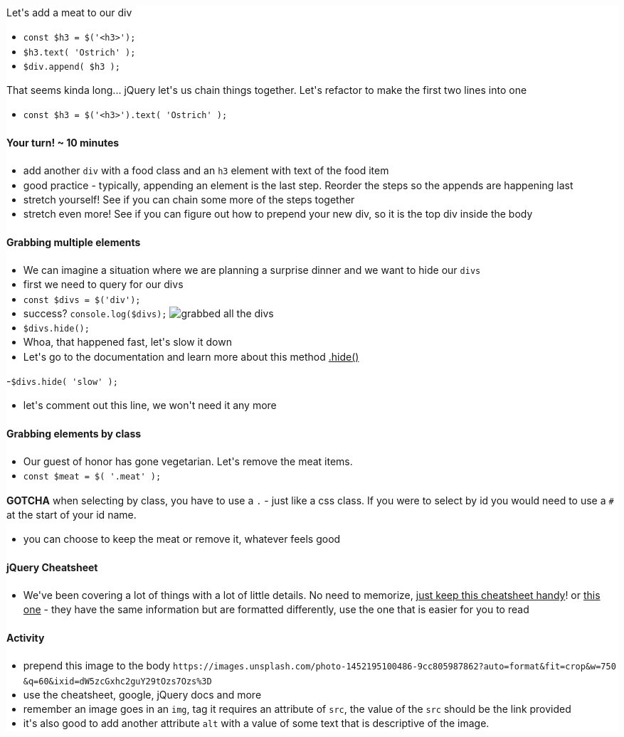 Let's add a meat to our div

- `const $h3 = $('<h3>');`
- `$h3.text( 'Ostrich' );`
- `$div.append( $h3 );`

That seems kinda long... jQuery let's us chain things together. Let's refactor to make the first two lines into one

- `const $h3 = $('<h3>').text( 'Ostrich' );`

#### Your turn! ~ 10 minutes
- add another `div` with a food class and an `h3` element with text of the food item
- good practice - typically, appending an element is the last step. Reorder the steps so the appends are happening last
- stretch yourself! See if you can chain some more of the steps together
- stretch even more! See if you can figure out how to prepend your new div, so it is the top div inside the body

#### Grabbing multiple elements

- We can imagine a situation where we are planning a surprise dinner and we want to hide our `divs`
- first we need to query for our divs
- `const $divs = $('div');`
- success? `console.log($divs);` ![grabbed all the divs](https://i.imgur.com/hRvGJms.png)<br>
 - `$divs.hide();`
 - Whoa, that happened fast, let's slow it down
 - Let's go to the documentation and learn more about this method [.hide()](http://api.jquery.com/hide/)

  -`$divs.hide( 'slow' );`
  - let's comment out this line, we won't need it any more

#### Grabbing elements by class

- Our guest of honor has gone vegetarian. Let's remove the meat items.
- `const $meat = $( '.meat' );`

**GOTCHA** when selecting by class, you have to use a `.` - just like a css class. If you were to select by id you would need to use a `#` at the start of your id name.

- you can choose to keep the meat or remove it, whatever feels good


#### jQuery Cheatsheet

- We've been covering a lot of things with a lot of little details. No need to memorize, [just keep this cheatsheet handy](../../../../../wiki/JQuery-Cheatsheet-as-Tables)! or [this one](../../../../../wiki/jQuery-Cheatsheet) - they have the same information but are formatted differently, use the one that is easier for you to read


#### Activity

- prepend this image to the body `https://images.unsplash.com/photo-1452195100486-9cc805987862?auto=format&fit=crop&w=750&q=60&ixid=dW5zcGxhc2guY29tOzs7Ozs%3D`
- use the cheatsheet, google, jQuery docs and more
- remember an image goes in an `img`, tag it requires an attribute of `src`, the value of the `src` should be the link provided
- it's also good to add another attribute `alt` with a value of some text that is descriptive of the image.
